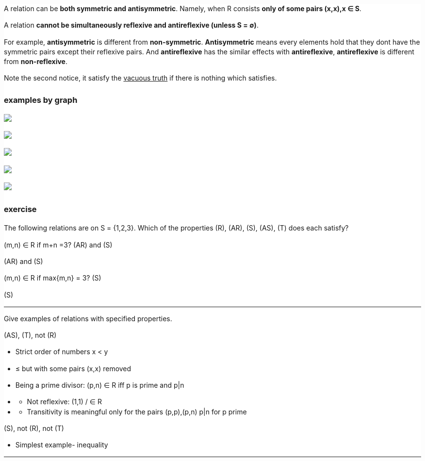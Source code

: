 A relation can be **both symmetric and antisymmetric**. Namely, when R consists **only of some pairs (x,x),x ∈ S**.

A relation **cannot be simultaneously reflexive and antireflexive (unless S = ∅)**.

For example, **antisymmetric** is different from **non-symmetric**. **Antisymmetric** means every elements hold that they dont have the symmetric pairs except their reflexive pairs. And **antireflexive** has the similar effects with **antireflexive**, **antireflexive** is different from **non-reflexive**.

Note the second notice, it satisfy the [vacuous truth](https://senranja.github.io/2024/09/27/Math/vacuous-truth/) if there is nothing which satisfies.

### examples by graph

![](2024-10-06-09-55-41.png)

![](2024-10-06-09-55-56.png)

![](2024-10-06-09-56-09.png)

![](2024-10-06-09-56-22.png)

![](2024-10-06-09-56-36.png)

### exercise

The following relations are on S = {1,2,3}. Which of the properties (R), (AR), (S), (AS), (T) does each satisfy?

(m,n) ∈ R if m+n =3? (AR) and (S)

(AR) and (S)

(m,n) ∈ R if max{m,n} = 3? (S)

(S)

---

Give examples of relations with specified properties.

(AS), (T), not (R)

- Strict order of numbers x < y

- ≤ but with some pairs (x,x) removed

- Being a prime divisor: (p,n) ∈ R iff p is prime and p|n

- - Not reflexive: (1,1) / ∈ R
- - Transitivity is meaningful only for the pairs (p,p),(p,n) p|n for p prime

(S), not (R), not (T)

- Simplest example- inequality

---

